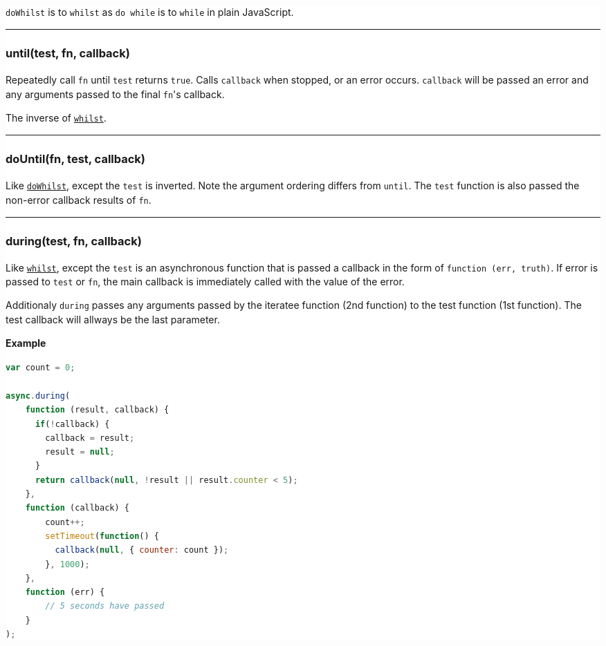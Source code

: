 `doWhilst` is to `whilst` as `do while` is to `while` in plain JavaScript.

---------------------------------------

<a name="until"></a>

### until(test, fn, callback)

Repeatedly call `fn` until `test` returns `true`. Calls `callback` when stopped,
or an error occurs. `callback` will be passed an error and any arguments passed
to the final `fn`'s callback.

The inverse of [`whilst`](#whilst).

---------------------------------------

<a name="doUntil"></a>

### doUntil(fn, test, callback)

Like [`doWhilst`](#doWhilst), except the `test` is inverted. Note the argument ordering differs from `until`. The `test` function is also passed the non-error callback results of `fn`.

---------------------------------------

<a name="during"></a>

### during(test, fn, callback)

Like [`whilst`](#whilst), except the `test` is an asynchronous function that is passed a callback in the form of `function (err, truth)`. If error is passed to `test` or `fn`, the main callback is immediately called with the value of the error.

Additionaly `during` passes any arguments passed by the iteratee function (2nd function) to the test function (1st function). The test callback will allways be the last parameter.

__Example__

```js
var count = 0;

async.during(
    function (result, callback) {
      if(!callback) {
        callback = result;
        result = null;
      }
      return callback(null, !result || result.counter < 5);
    },
    function (callback) {
        count++;
        setTimeout(function() {
          callback(null, { counter: count });
        }, 1000);
    },
    function (err) {
        // 5 seconds have passed
    }
);
```
